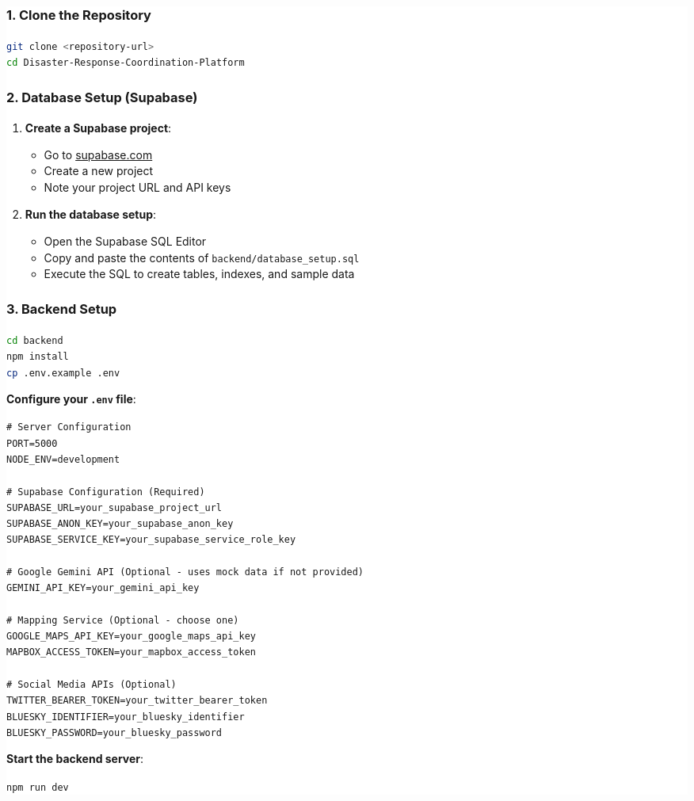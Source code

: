### 1. Clone the Repository
```bash
git clone <repository-url>
cd Disaster-Response-Coordination-Platform
```

### 2. Database Setup (Supabase)

1. **Create a Supabase project**:
   - Go to [supabase.com](https://supabase.com)
   - Create a new project
   - Note your project URL and API keys

2. **Run the database setup**:
   - Open the Supabase SQL Editor
   - Copy and paste the contents of `backend/database_setup.sql`
   - Execute the SQL to create tables, indexes, and sample data

### 3. Backend Setup

```bash
cd backend
npm install
cp .env.example .env
```

**Configure your `.env` file**:
```env
# Server Configuration
PORT=5000
NODE_ENV=development

# Supabase Configuration (Required)
SUPABASE_URL=your_supabase_project_url
SUPABASE_ANON_KEY=your_supabase_anon_key
SUPABASE_SERVICE_KEY=your_supabase_service_role_key

# Google Gemini API (Optional - uses mock data if not provided)
GEMINI_API_KEY=your_gemini_api_key

# Mapping Service (Optional - choose one)
GOOGLE_MAPS_API_KEY=your_google_maps_api_key
MAPBOX_ACCESS_TOKEN=your_mapbox_access_token

# Social Media APIs (Optional)
TWITTER_BEARER_TOKEN=your_twitter_bearer_token
BLUESKY_IDENTIFIER=your_bluesky_identifier
BLUESKY_PASSWORD=your_bluesky_password
```

**Start the backend server**:
```bash
npm run dev
```

